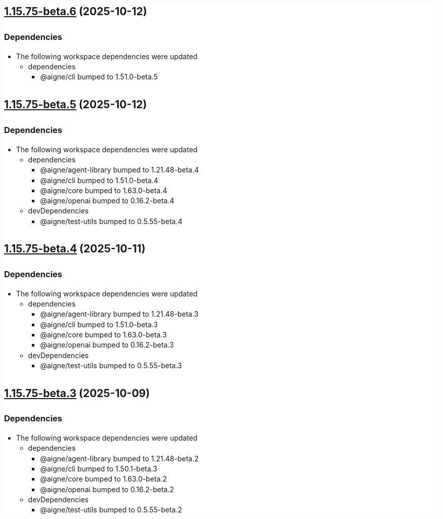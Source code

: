 ## [1.15.75-beta.6](https://github.com/AIGNE-io/aigne-framework/compare/example-workflow-reflection-v1.15.75-beta.5...example-workflow-reflection-v1.15.75-beta.6) (2025-10-12)


### Dependencies

* The following workspace dependencies were updated
  * dependencies
    * @aigne/cli bumped to 1.51.0-beta.5

## [1.15.75-beta.5](https://github.com/AIGNE-io/aigne-framework/compare/example-workflow-reflection-v1.15.75-beta.4...example-workflow-reflection-v1.15.75-beta.5) (2025-10-12)


### Dependencies

* The following workspace dependencies were updated
  * dependencies
    * @aigne/agent-library bumped to 1.21.48-beta.4
    * @aigne/cli bumped to 1.51.0-beta.4
    * @aigne/core bumped to 1.63.0-beta.4
    * @aigne/openai bumped to 0.16.2-beta.4
  * devDependencies
    * @aigne/test-utils bumped to 0.5.55-beta.4

## [1.15.75-beta.4](https://github.com/AIGNE-io/aigne-framework/compare/example-workflow-reflection-v1.15.75-beta.3...example-workflow-reflection-v1.15.75-beta.4) (2025-10-11)


### Dependencies

* The following workspace dependencies were updated
  * dependencies
    * @aigne/agent-library bumped to 1.21.48-beta.3
    * @aigne/cli bumped to 1.51.0-beta.3
    * @aigne/core bumped to 1.63.0-beta.3
    * @aigne/openai bumped to 0.16.2-beta.3
  * devDependencies
    * @aigne/test-utils bumped to 0.5.55-beta.3

## [1.15.75-beta.3](https://github.com/AIGNE-io/aigne-framework/compare/example-workflow-reflection-v1.15.75-beta.2...example-workflow-reflection-v1.15.75-beta.3) (2025-10-09)


### Dependencies

* The following workspace dependencies were updated
  * dependencies
    * @aigne/agent-library bumped to 1.21.48-beta.2
    * @aigne/cli bumped to 1.50.1-beta.3
    * @aigne/core bumped to 1.63.0-beta.2
    * @aigne/openai bumped to 0.16.2-beta.2
  * devDependencies
    * @aigne/test-utils bumped to 0.5.55-beta.2
